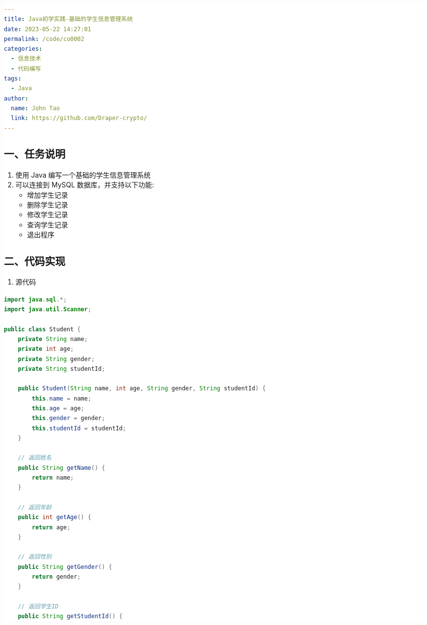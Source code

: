 ```yaml
---
title: Java初学实践-基础的学生信息管理系统
date: 2023-05-22 14:27:01
permalink: /code/co0002
categories: 
  - 信息技术
  - 代码编写
tags: 
  - Java
author: 
  name: John Tao
  link: https://github.com/Draper-crypto/
---
```

## 一、任务说明

1. 使用 Java 编写一个基础的学生信息管理系统
2. 可以连接到 MySQL 数据库，并支持以下功能:
   - 增加学生记录
   - 删除学生记录
   - 修改学生记录
   - 查询学生记录
   - 退出程序

## 二、代码实现

1. 源代码

```java
import java.sql.*;
import java.util.Scanner;

public class Student {
    private String name;
    private int age;
    private String gender;
    private String studentId;

    public Student(String name, int age, String gender, String studentId) {
        this.name = name;
        this.age = age;
        this.gender = gender;
        this.studentId = studentId;
    }

    // 返回姓名
    public String getName() {
        return name;
    }

    // 返回年龄
    public int getAge() {
        return age;
    }

    // 返回性别
    public String getGender() {
        return gender;
    }

    // 返回学生ID
    public String getStudentId() {
```